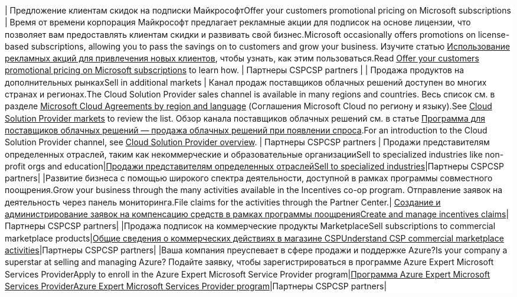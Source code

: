| <span data-ttu-id="6b28d-132">Предложение клиентам скидок на подписки Майкрософт</span><span class="sxs-lookup"><span data-stu-id="6b28d-132">Offer your customers promotional pricing on Microsoft subscriptions</span></span> | <span data-ttu-id="6b28d-133">Время от времени корпорация Майкрософт предлагает рекламные акции для подписок на основе лицензии, что позволяет вам предоставлять клиентам скидки и развивать свой бизнес.</span><span class="sxs-lookup"><span data-stu-id="6b28d-133">Microsoft occasionally offers promotions on license-based subscriptions, allowing you to pass the savings on to customers and grow your business.</span></span> <span data-ttu-id="6b28d-134">Изучите статью [Использование рекламных акций для привлечения новых клиентов](promotions.md), чтобы узнать, как этим пользоваться.</span><span class="sxs-lookup"><span data-stu-id="6b28d-134">Read [Offer your customers promotional pricing on Microsoft subscriptions](promotions.md) to learn how.</span></span> | <span data-ttu-id="6b28d-135">Партнеры CSP</span><span class="sxs-lookup"><span data-stu-id="6b28d-135">CSP partners</span></span> |
| <span data-ttu-id="6b28d-136">Продажа продуктов на дополнительных рынках</span><span class="sxs-lookup"><span data-stu-id="6b28d-136">Sell in additional markets</span></span> | <span data-ttu-id="6b28d-137">Канал продаж поставщиков облачных решений доступен во многих странах и регионах.</span><span class="sxs-lookup"><span data-stu-id="6b28d-137">The Cloud Solution Provider sales channel is available in many regions and countries.</span></span> <span data-ttu-id="6b28d-138">Весь список см. в разделе [Microsoft Cloud Agreements by region and language](agreements.md) (Соглашения Microsoft Cloud по региону и языку).</span><span class="sxs-lookup"><span data-stu-id="6b28d-138">See [Cloud Solution Provider markets](agreements.md) to review the list.</span></span> <span data-ttu-id="6b28d-139">Обзор канала поставщиков облачных решений см. в статье [Программа для поставщиков облачных решений — продажа облачных решений при появлении спроса](csp-overview.md).</span><span class="sxs-lookup"><span data-stu-id="6b28d-139">For an introduction to the Cloud Solution Provider channel, see [Cloud Solution Provider overview](csp-overview.md).</span></span>  | <span data-ttu-id="6b28d-140">Партнеры CSP</span><span class="sxs-lookup"><span data-stu-id="6b28d-140">CSP partners</span></span> |
<span data-ttu-id="6b28d-141">Продажи представителям определенных отраслей, таким как некоммерческие и образовательные организации</span><span class="sxs-lookup"><span data-stu-id="6b28d-141">Sell to specialized industries like non-profit orgs and education</span></span>|[<span data-ttu-id="6b28d-142">Продажи представителям определенных отраслей</span><span class="sxs-lookup"><span data-stu-id="6b28d-142">Sell to specialized industries</span></span>](get-special-pricing-for-offers.md)|<span data-ttu-id="6b28d-143">Партнеры CSP</span><span class="sxs-lookup"><span data-stu-id="6b28d-143">CSP partners</span></span>|
|<span data-ttu-id="6b28d-144">Развитие бизнеса с помощью широкого спектра деятельности, доступной в рамках программы совместного поощрения.</span><span class="sxs-lookup"><span data-stu-id="6b28d-144">Grow your business through the many activities available in the Incentives co-op program.</span></span> <span data-ttu-id="6b28d-145">Отправление заявок на деятельность через панель мониторинга.</span><span class="sxs-lookup"><span data-stu-id="6b28d-145">File claims for the activities through the Partner Center.</span></span>| [<span data-ttu-id="6b28d-146">Создание и администрирование заявок на компенсацию средств в рамках программы поощрения</span><span class="sxs-lookup"><span data-stu-id="6b28d-146">Create and manage incentives claims</span></span>](create-incentives-claims.md)|<span data-ttu-id="6b28d-147">Партнеры CSP</span><span class="sxs-lookup"><span data-stu-id="6b28d-147">CSP partners</span></span>|
|<span data-ttu-id="6b28d-148">Продажа подписок на коммерческие продукты Marketplace</span><span class="sxs-lookup"><span data-stu-id="6b28d-148">Sell subscriptions to commercial marketplace products</span></span>|[<span data-ttu-id="6b28d-149">Общие сведения о коммерческих действиях в магазине CSP</span><span class="sxs-lookup"><span data-stu-id="6b28d-149">Understand CSP commercial marketplace activities</span></span>](csp-commercial-marketplace-overview.md)|<span data-ttu-id="6b28d-150">Партнеры CSP</span><span class="sxs-lookup"><span data-stu-id="6b28d-150">CSP partners</span></span>|
|<span data-ttu-id="6b28d-151">Ваша компания преуспевает в сфере продажи и поддержке Azure?</span><span class="sxs-lookup"><span data-stu-id="6b28d-151">Is your company a superstar at selling and managing Azure?</span></span> <span data-ttu-id="6b28d-152">Подайте заявку, чтобы зарегистрироваться в программе Azure Expert Microsoft Services Provider</span><span class="sxs-lookup"><span data-stu-id="6b28d-152">Apply to enroll in the Azure Expert Microsoft Service Provider program</span></span>|[<span data-ttu-id="6b28d-153">Программа Azure Expert Microsoft Services Provider</span><span class="sxs-lookup"><span data-stu-id="6b28d-153">Azure Expert Microsoft Services Provider program</span></span>](azure-expert-msp.md)|<span data-ttu-id="6b28d-154">Партнеры CSP</span><span class="sxs-lookup"><span data-stu-id="6b28d-154">CSP partners</span></span>|
